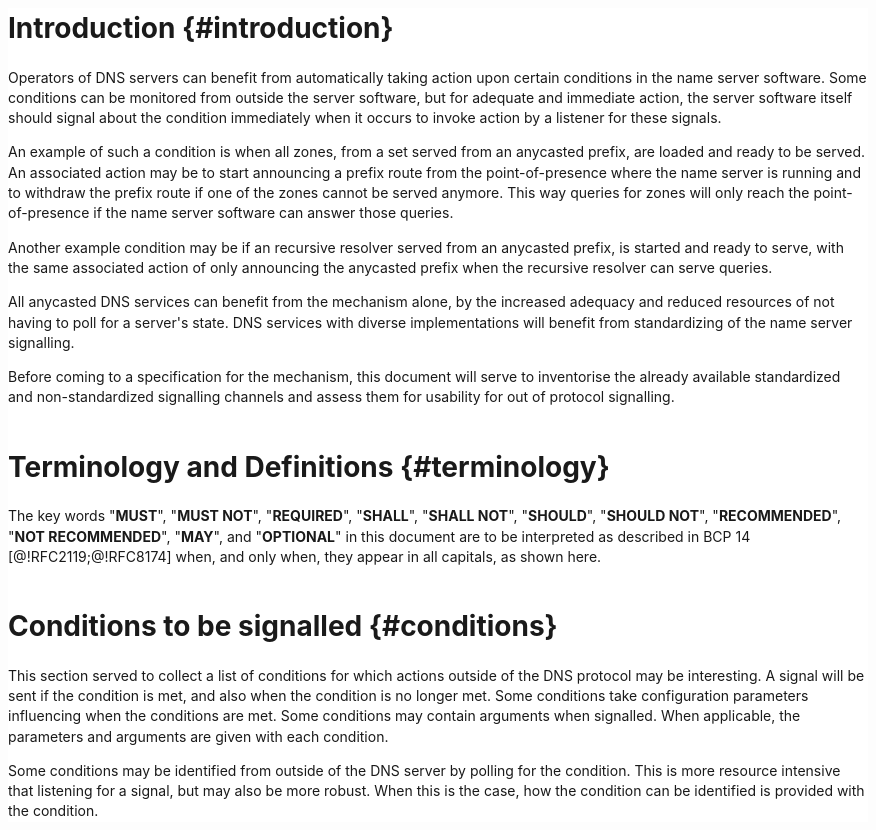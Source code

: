 
# Introduction {#introduction}

Operators of DNS servers can benefit from automatically taking action upon certain conditions in the name server software.
Some conditions can be monitored from outside the server software, but for adequate and immediate action, the server software itself should signal about the condition immediately when it occurs to invoke action by a listener for these signals.

An example of such a condition is when all zones, from a set served from an anycasted prefix, are loaded and ready to be served.
An associated action may be to start announcing a prefix route from the point-of-presence where the name server is running and to withdraw the prefix route if one of the zones cannot be served anymore.
This way queries for zones will only reach the point-of-presence if the name server software can answer those queries.

Another example condition may be if an recursive resolver served from an anycasted prefix, is started and ready to serve, with the same associated action of only announcing the anycasted prefix when the recursive resolver can serve queries.

All anycasted DNS services can benefit from the mechanism alone, by the increased adequacy and reduced resources of not having to poll for a server's state.
DNS services with diverse implementations will benefit from standardizing of the name server signalling.

Before coming to a specification for the mechanism, this document will serve to inventorise the already available standardized and non-standardized signalling channels and assess them for usability for out of protocol signalling.

[//]: # (Recursive resolver operators also benefit from this, having an eventdriven infrastructure - when recursive server is ready to serve, start announcing the service address with BGP. The usual way to do this is by polling the server, and spending resources waiting for this service to come up.)

# Terminology and Definitions {#terminology}

The key words "**MUST**", "**MUST NOT**", "**REQUIRED**",
"**SHALL**", "**SHALL NOT**", "**SHOULD**", "**SHOULD NOT**",
"**RECOMMENDED**", "**NOT RECOMMENDED**", "**MAY**", and
"**OPTIONAL**" in this document are to be interpreted as described in
BCP 14 [@!RFC2119;@!RFC8174] when, and only when, they appear in all
capitals, as shown here.


# Conditions to be signalled {#conditions}

This section served to collect a list of conditions for which actions outside of the DNS protocol may be interesting.
A signal will be sent if the condition is met, and also when the condition is no longer met.
Some conditions take configuration parameters influencing when the conditions are met.
Some conditions may contain arguments when signalled.
When applicable, the parameters and arguments are given with each condition.

Some conditions may be identified from outside of the DNS server by polling for the condition.
This is more resource intensive that listening for a signal, but may also be more robust.
When this is the case, how the condition can be identified is provided with the condition.

